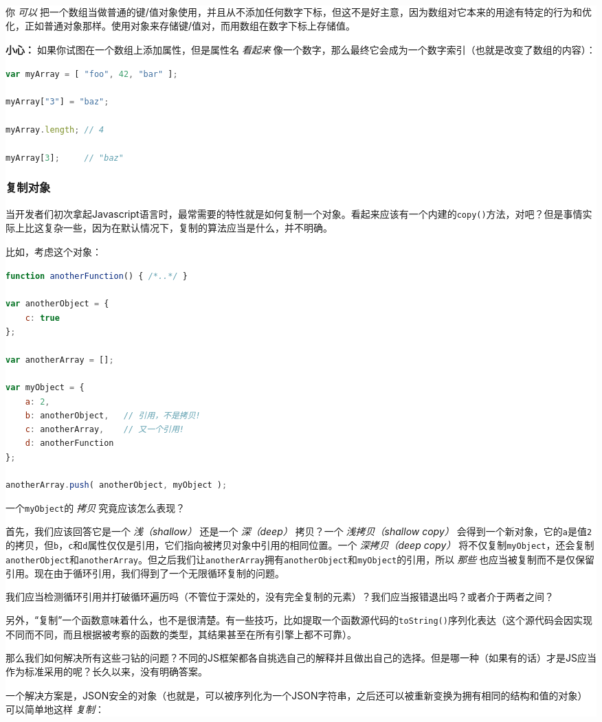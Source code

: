 你 *可以* 把一个数组当做普通的键/值对象使用，并且从不添加任何数字下标，但这不是好主意，因为数组对它本来的用途有特定的行为和优化，正如普通对象那样。使用对象来存储键/值对，而用数组在数字下标上存储值。

**小心：** 如果你试图在一个数组上添加属性，但是属性名 *看起来* 像一个数字，那么最终它会成为一个数字索引（也就是改变了数组的内容）：

```js
var myArray = [ "foo", 42, "bar" ];

myArray["3"] = "baz";

myArray.length;	// 4

myArray[3];		// "baz"
```

### 复制对象

当开发者们初次拿起Javascript语言时，最常需要的特性就是如何复制一个对象。看起来应该有一个内建的`copy()`方法，对吧？但是事情实际上比这复杂一些，因为在默认情况下，复制的算法应当是什么，并不明确。

比如，考虑这个对象：

```js
function anotherFunction() { /*..*/ }

var anotherObject = {
	c: true
};

var anotherArray = [];

var myObject = {
	a: 2,
	b: anotherObject,	// 引用，不是拷贝!
	c: anotherArray,	// 又一个引用!
	d: anotherFunction
};

anotherArray.push( anotherObject, myObject );
```

一个`myObject`的 *拷贝* 究竟应该怎么表现？

首先，我们应该回答它是一个 *浅（shallow）* 还是一个 *深（deep）* 拷贝？一个 *浅拷贝（shallow copy）* 会得到一个新对象，它的`a`是值`2`的拷贝，但`b`，`c`和`d`属性仅仅是引用，它们指向被拷贝对象中引用的相同位置。一个 *深拷贝（deep copy）* 将不仅复制`myObject`，还会复制`anotherObject`和`anotherArray`。但之后我们让`anotherArray`拥有`anotherObject`和`myObject`的引用，所以 *那些* 也应当被复制而不是仅保留引用。现在由于循环引用，我们得到了一个无限循环复制的问题。

我们应当检测循环引用并打破循环遍历吗（不管位于深处的，没有完全复制的元素）？我们应当报错退出吗？或者介于两者之间？

另外，“复制”一个函数意味着什么，也不是很清楚。有一些技巧，比如提取一个函数源代码的`toString()`序列化表达（这个源代码会因实现不同而不同，而且根据被考察的函数的类型，其结果甚至在所有引擎上都不可靠）。

那么我们如何解决所有这些刁钻的问题？不同的JS框架都各自挑选自己的解释并且做出自己的选择。但是哪一种（如果有的话）才是JS应当作为标准采用的呢？长久以来，没有明确答案。

一个解决方案是，JSON安全的对象（也就是，可以被序列化为一个JSON字符串，之后还可以被重新变换为拥有相同的结构和值的对象）可以简单地这样 *复制*：
